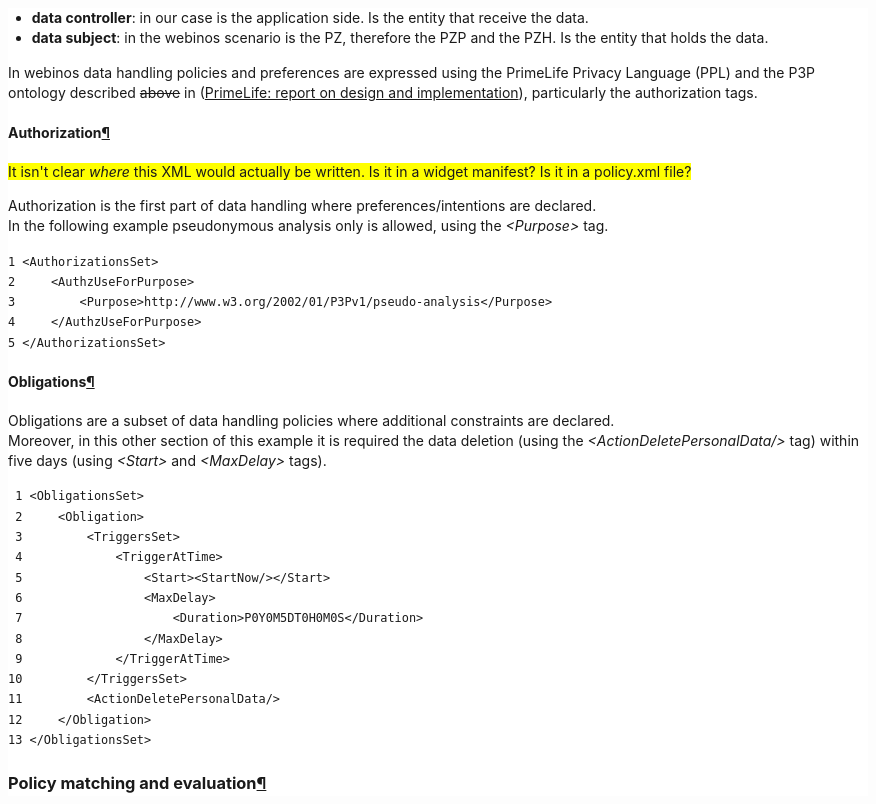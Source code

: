 -   **data controller**: in our case is the application side. Is the
    entity that receive the data.
-   **data subject**: in the webinos scenario is the PZ, therefore the
    PZP and the PZH. Is the entity that holds the data.

In webinos data handling policies and preferences are expressed using
the PrimeLife Privacy Language (PPL) and the P3P ontology described
~~above~~ in ([PrimeLife: report on design and
implementation](http://primelife.ercim.eu/images/stories/deliverables/d5.3.4-report_on_design_and_implementation-public.pdf)),
particularly the authorization tags.

#### Authorization[¶](#Authorization)

<span style="background:yellow;">It isn't clear *where* this XML would
actually be written. Is it in a widget manifest? Is it in a policy.xml
file?</span>

Authorization is the first part of data handling where
preferences/intentions are declared.\
In the following example pseudonymous analysis only is allowed, using
the *\<Purpose\>* tag.

    1 <AuthorizationsSet>
    2     <AuthzUseForPurpose>
    3         <Purpose>http://www.w3.org/2002/01/P3Pv1/pseudo-analysis</Purpose>
    4     </AuthzUseForPurpose>
    5 </AuthorizationsSet>

#### Obligations[¶](#Obligations)

Obligations are a subset of data handling policies where additional
constraints are declared.\
Moreover, in this other section of this example it is required the data
deletion (using the *\<ActionDeletePersonalData/\>* tag) within five
days (using *\<Start\>* and *\<MaxDelay\>* tags).

     1 <ObligationsSet>
     2     <Obligation>
     3         <TriggersSet>
     4             <TriggerAtTime>
     5                 <Start><StartNow/></Start>
     6                 <MaxDelay>
     7                     <Duration>P0Y0M5DT0H0M0S</Duration>
     8                 </MaxDelay>
     9             </TriggerAtTime>
    10         </TriggersSet>
    11         <ActionDeletePersonalData/>
    12     </Obligation>
    13 </ObligationsSet>

### Policy matching and evaluation[¶](#Policy-matching-and-evaluation)

